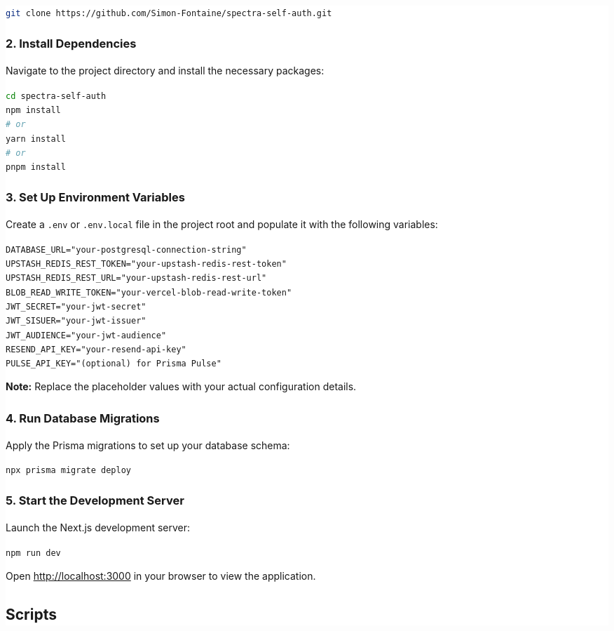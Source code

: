 ```bash
git clone https://github.com/Simon-Fontaine/spectra-self-auth.git
```

### 2. Install Dependencies

Navigate to the project directory and install the necessary packages:

```bash
cd spectra-self-auth
npm install
# or
yarn install
# or
pnpm install
```

### 3. Set Up Environment Variables

Create a `.env` or `.env.local` file in the project root and populate it with the following variables:

```env
DATABASE_URL="your-postgresql-connection-string"
UPSTASH_REDIS_REST_TOKEN="your-upstash-redis-rest-token"
UPSTASH_REDIS_REST_URL="your-upstash-redis-rest-url"
BLOB_READ_WRITE_TOKEN="your-vercel-blob-read-write-token"
JWT_SECRET="your-jwt-secret"
JWT_SISUER="your-jwt-issuer"
JWT_AUDIENCE="your-jwt-audience"
RESEND_API_KEY="your-resend-api-key"
PULSE_API_KEY="(optional) for Prisma Pulse"
```

**Note:** Replace the placeholder values with your actual configuration details.

### 4. Run Database Migrations

Apply the Prisma migrations to set up your database schema:

```bash
npx prisma migrate deploy
```

### 5. Start the Development Server

Launch the Next.js development server:

```bash
npm run dev
```

Open [http://localhost:3000](http://localhost:3000) in your browser to view the application.

## Scripts
